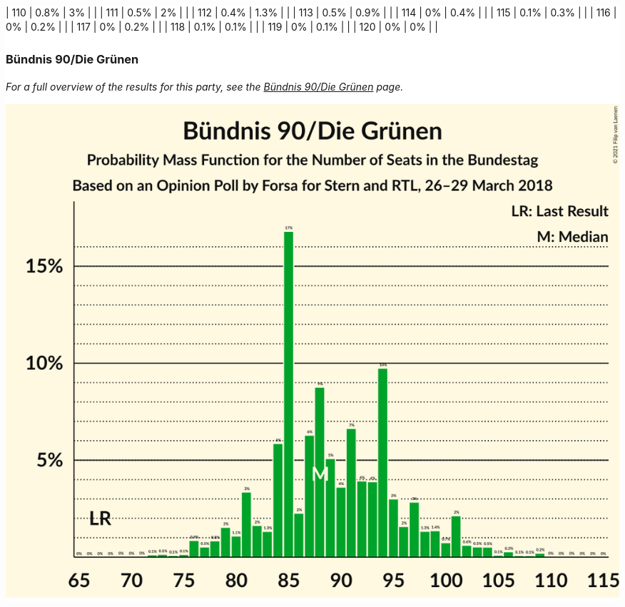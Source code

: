 | 110 | 0.8% | 3% |  |
| 111 | 0.5% | 2% |  |
| 112 | 0.4% | 1.3% |  |
| 113 | 0.5% | 0.9% |  |
| 114 | 0% | 0.4% |  |
| 115 | 0.1% | 0.3% |  |
| 116 | 0% | 0.2% |  |
| 117 | 0% | 0.2% |  |
| 118 | 0.1% | 0.1% |  |
| 119 | 0% | 0.1% |  |
| 120 | 0% | 0% |  |

### Bündnis 90/Die Grünen

*For a full overview of the results for this party, see the [Bündnis 90/Die Grünen](party-bündnis90diegrünen.html) page.*

![Graph with seats probability mass function not yet produced](2018-03-29-Forsa-seats-pmf-bündnis90diegrünen.png "Seats Probability Mass Function")
